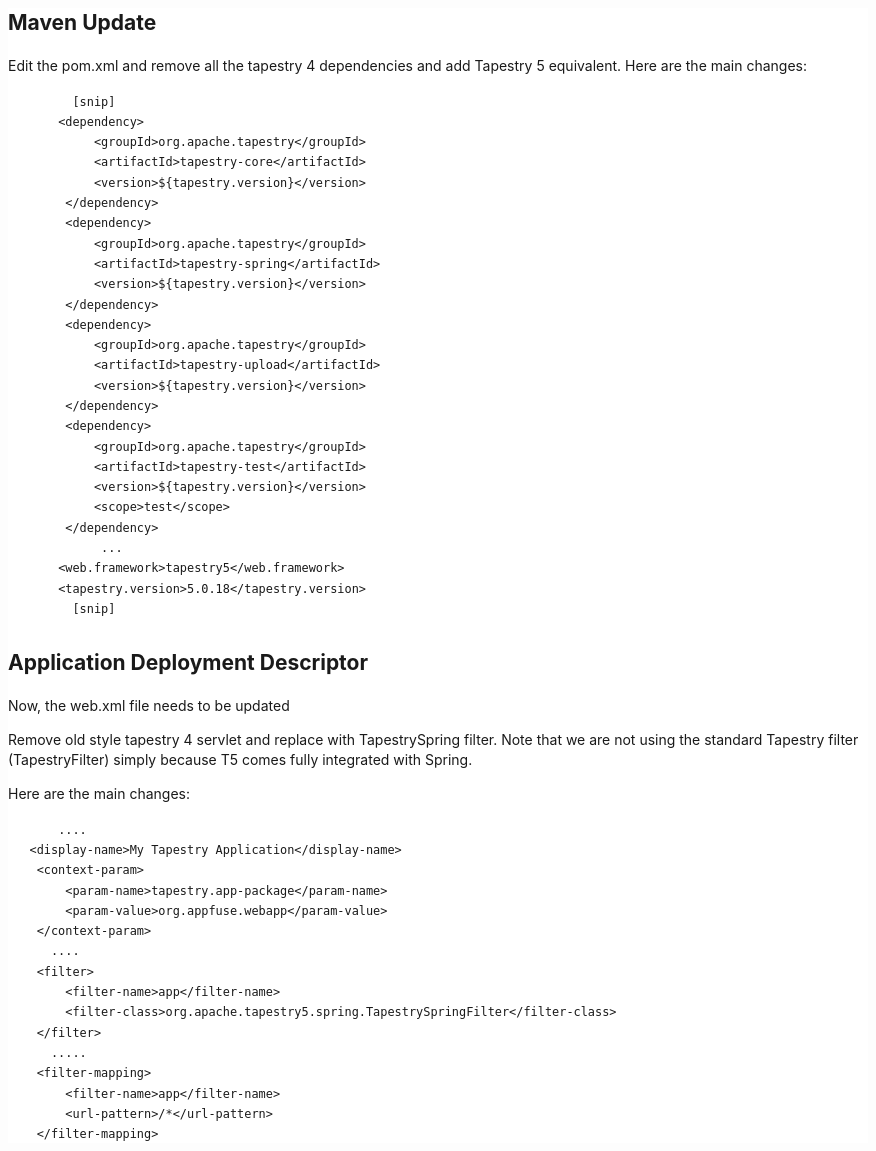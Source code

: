 ## Maven Update ##
Edit the pom.xml and remove all the tapestry 4 dependencies and add Tapestry 5 equivalent. Here are the main changes:

```
         [snip]
       <dependency>
            <groupId>org.apache.tapestry</groupId>
            <artifactId>tapestry-core</artifactId>
            <version>${tapestry.version}</version>
        </dependency>
        <dependency>
            <groupId>org.apache.tapestry</groupId>
            <artifactId>tapestry-spring</artifactId>
            <version>${tapestry.version}</version>
        </dependency>
        <dependency>
            <groupId>org.apache.tapestry</groupId>
            <artifactId>tapestry-upload</artifactId>
            <version>${tapestry.version}</version>
        </dependency>
        <dependency>
            <groupId>org.apache.tapestry</groupId>
            <artifactId>tapestry-test</artifactId>
            <version>${tapestry.version}</version>
            <scope>test</scope>
        </dependency>
             ...
       <web.framework>tapestry5</web.framework>
       <tapestry.version>5.0.18</tapestry.version>
         [snip]
```


## Application Deployment Descriptor ##

Now, the web.xml file needs to be updated

Remove old style tapestry 4 servlet and replace with TapestrySpring filter.
Note that we are not using the standard Tapestry filter (TapestryFilter) simply because T5 comes fully integrated with Spring.

Here are the main changes:

```
       ....
   <display-name>My Tapestry Application</display-name>
    <context-param>
        <param-name>tapestry.app-package</param-name>
        <param-value>org.appfuse.webapp</param-value>
    </context-param>
      ....
    <filter>
        <filter-name>app</filter-name>
        <filter-class>org.apache.tapestry5.spring.TapestrySpringFilter</filter-class>
    </filter>
      .....
    <filter-mapping>
        <filter-name>app</filter-name>
        <url-pattern>/*</url-pattern>
    </filter-mapping>
```
